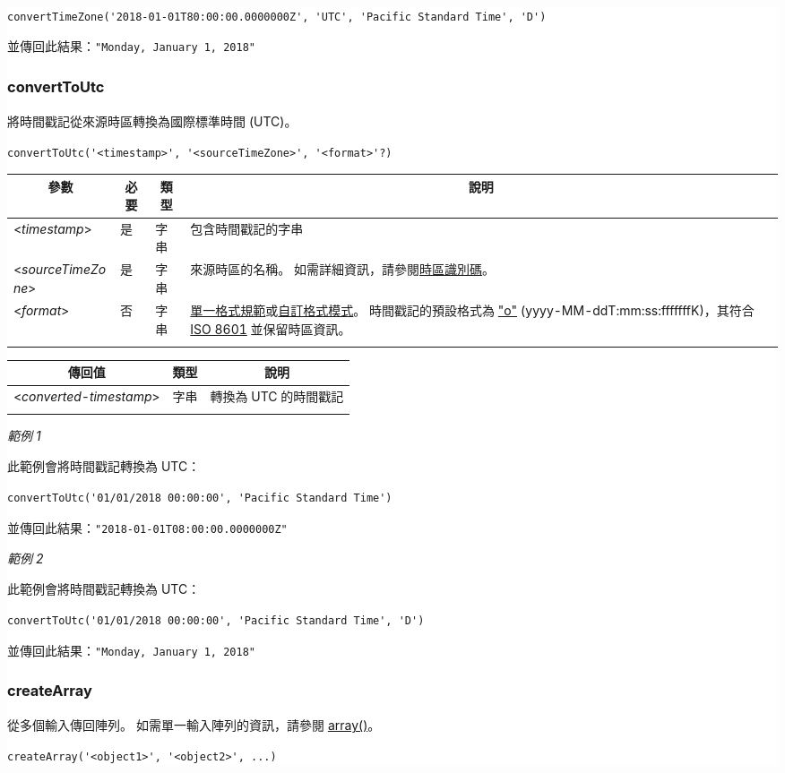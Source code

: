 ```
convertTimeZone('2018-01-01T80:00:00.0000000Z', 'UTC', 'Pacific Standard Time', 'D')
```

並傳回此結果：`"Monday, January 1, 2018"`

<a name="convertToUtc"></a>

### <a name="converttoutc"></a>convertToUtc

將時間戳記從來源時區轉換為國際標準時間 (UTC)。

```
convertToUtc('<timestamp>', '<sourceTimeZone>', '<format>'?)
```

| 參數 | 必要 | 類型 | 說明 | 
| --------- | -------- | ---- | ----------- | 
| <*timestamp*> | 是 | 字串 | 包含時間戳記的字串 | 
| <*sourceTimeZone*> | 是 | 字串 | 來源時區的名稱。 如需詳細資訊，請參閱[時區識別碼](https://docs.microsoft.com/previous-versions/windows/embedded/gg154758(v=winembedded.80))。 | 
| <*format*> | 否 | 字串 | [單一格式規範](https://docs.microsoft.com/dotnet/standard/base-types/standard-date-and-time-format-strings)或[自訂格式模式](https://docs.microsoft.com/dotnet/standard/base-types/custom-date-and-time-format-strings)。 時間戳記的預設格式為 ["o"](https://docs.microsoft.com/dotnet/standard/base-types/standard-date-and-time-format-strings) (yyyy-MM-ddT:mm:ss:fffffffK)，其符合 [ISO 8601](https://en.wikipedia.org/wiki/ISO_8601) 並保留時區資訊。 |
||||| 

| 傳回值 | 類型 | 說明 | 
| ------------ | ---- | ----------- | 
| <*converted-timestamp*> | 字串 | 轉換為 UTC 的時間戳記 | 
|||| 

*範例 1*

此範例會將時間戳記轉換為 UTC： 

```
convertToUtc('01/01/2018 00:00:00', 'Pacific Standard Time')
```

並傳回此結果：`"2018-01-01T08:00:00.0000000Z"`

*範例 2*

此範例會將時間戳記轉換為 UTC：

```
convertToUtc('01/01/2018 00:00:00', 'Pacific Standard Time', 'D')
```

並傳回此結果：`"Monday, January 1, 2018"`

<a name="createArray"></a>

### <a name="createarray"></a>createArray

從多個輸入傳回陣列。 如需單一輸入陣列的資訊，請參閱 [array()](#array)。

```
createArray('<object1>', '<object2>', ...)
```
